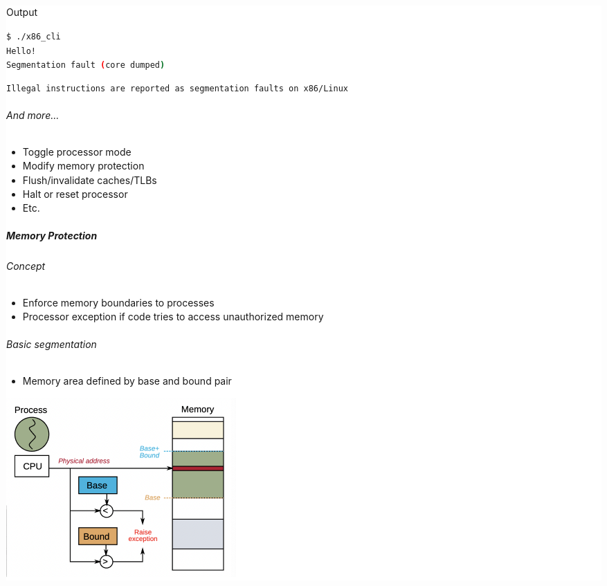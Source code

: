 Output

```bash
$ ./x86_cli
Hello!
Segmentation fault (core dumped)
```

`Illegal instructions are reported as segmentation faults on x86/Linux`

###### And more...

- Toggle processor mode
- Modify memory protection
- Flush/invalidate caches/TLBs
- Halt or reset processor
- Etc.

##### Memory Protection

###### Concept

- Enforce memory boundaries to processes
- Processor exception if code tries to access unauthorized memory

###### Basic segmentation

- Memory area defined by base and bound pair

<img src="Midterm 2 Review.assets/Screen Shot 2023-04-19 at 2.49.07 PM.png" alt="Screen Shot 2023-04-19 at 2.49.07 PM" style="zoom:50%;" />
